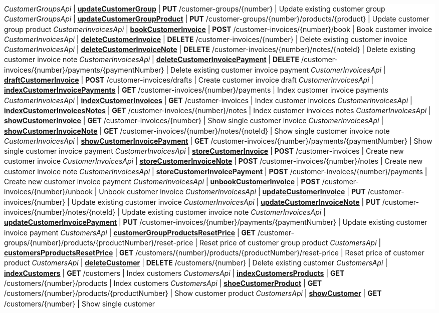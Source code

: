 *CustomerGroupsApi* | [**updateCustomerGroup**](docs/Api/CustomerGroupsApi.md#updatecustomergroup) | **PUT** /customer-groups/{number} | Update existing customer group
*CustomerGroupsApi* | [**updateCustomerGroupProduct**](docs/Api/CustomerGroupsApi.md#updatecustomergroupproduct) | **PUT** /customer-groups/{number}/products/{product} | Update customer group product
*CustomerInvoicesApi* | [**bookCustomerInvoice**](docs/Api/CustomerInvoicesApi.md#bookcustomerinvoice) | **POST** /customer-invoices/{number}/book | Book customer invoice
*CustomerInvoicesApi* | [**deleteCustomerInvoice**](docs/Api/CustomerInvoicesApi.md#deletecustomerinvoice) | **DELETE** /customer-invoices/{number} | Delete existing customer invoice
*CustomerInvoicesApi* | [**deleteCustomerInvoiceNote**](docs/Api/CustomerInvoicesApi.md#deletecustomerinvoicenote) | **DELETE** /customer-invoices/{number}/notes/{noteId} | Delete existing customer invoice note
*CustomerInvoicesApi* | [**deleteCustomerInvoicePayment**](docs/Api/CustomerInvoicesApi.md#deletecustomerinvoicepayment) | **DELETE** /customer-invoices/{number}/payments/{paymentNumber} | Delete existing customer invoice payment
*CustomerInvoicesApi* | [**draftCustomerInvoice**](docs/Api/CustomerInvoicesApi.md#draftcustomerinvoice) | **POST** /customer-invoices/drafts | Create customer invoice draft
*CustomerInvoicesApi* | [**indexCustomerInvoicePayments**](docs/Api/CustomerInvoicesApi.md#indexcustomerinvoicepayments) | **GET** /customer-invoices/{number}/payments | Index customer invoice payments
*CustomerInvoicesApi* | [**indexCustomerInvoices**](docs/Api/CustomerInvoicesApi.md#indexcustomerinvoices) | **GET** /customer-invoices | Index customer invoices
*CustomerInvoicesApi* | [**indexCustomerInvoicesNotes**](docs/Api/CustomerInvoicesApi.md#indexcustomerinvoicesnotes) | **GET** /customer-invoices/{number}/notes | Index customer invoices notes
*CustomerInvoicesApi* | [**showCustomerInvoice**](docs/Api/CustomerInvoicesApi.md#showcustomerinvoice) | **GET** /customer-invoices/{number} | Show single customer invoice
*CustomerInvoicesApi* | [**showCustomerInvoiceNote**](docs/Api/CustomerInvoicesApi.md#showcustomerinvoicenote) | **GET** /customer-invoices/{number}/notes/{noteId} | Show single customer invoice note
*CustomerInvoicesApi* | [**showCustomerInvoicePayment**](docs/Api/CustomerInvoicesApi.md#showcustomerinvoicepayment) | **GET** /customer-invoices/{number}/payments/{paymentNumber} | Show single customer invoice payment
*CustomerInvoicesApi* | [**storeCustomerInvoice**](docs/Api/CustomerInvoicesApi.md#storecustomerinvoice) | **POST** /customer-invoices | Create new customer invoice
*CustomerInvoicesApi* | [**storeCustomerInvoiceNote**](docs/Api/CustomerInvoicesApi.md#storecustomerinvoicenote) | **POST** /customer-invoices/{number}/notes | Create new customer invoice note
*CustomerInvoicesApi* | [**storeCustomerInvoicePayment**](docs/Api/CustomerInvoicesApi.md#storecustomerinvoicepayment) | **POST** /customer-invoices/{number}/payments | Create new customer invoice payment
*CustomerInvoicesApi* | [**unbookCustomerInvoice**](docs/Api/CustomerInvoicesApi.md#unbookcustomerinvoice) | **POST** /customer-invoices/{number}/unbook | Unbook customer invoice
*CustomerInvoicesApi* | [**updateCustomerInvoice**](docs/Api/CustomerInvoicesApi.md#updatecustomerinvoice) | **PUT** /customer-invoices/{number} | Update existing customer invoice
*CustomerInvoicesApi* | [**updateCustomerInvoiceNote**](docs/Api/CustomerInvoicesApi.md#updatecustomerinvoicenote) | **PUT** /customer-invoices/{number}/notes/{noteId} | Update existing customer invoice note
*CustomerInvoicesApi* | [**updateCustomerInvoicePayment**](docs/Api/CustomerInvoicesApi.md#updatecustomerinvoicepayment) | **PUT** /customer-invoices/{number}/payments/{paymentNumber} | Update existing customer invoice payment
*CustomersApi* | [**customerGroupProductsResetPrice**](docs/Api/CustomersApi.md#customergroupproductsresetprice) | **GET** /customer-groups/{number}/products/{productNumber}/reset-price | Reset price of customer group product
*CustomersApi* | [**customersPproductsResetPrice**](docs/Api/CustomersApi.md#customerspproductsresetprice) | **GET** /customers/{number}/products/{productNumber}/reset-price | Reset price of customer product
*CustomersApi* | [**deleteCustomer**](docs/Api/CustomersApi.md#deletecustomer) | **DELETE** /customers/{number} | Delete existing customer
*CustomersApi* | [**indexCustomers**](docs/Api/CustomersApi.md#indexcustomers) | **GET** /customers | Index customers
*CustomersApi* | [**indexCustomersProducts**](docs/Api/CustomersApi.md#indexcustomersproducts) | **GET** /customers/{number}/products | Index customers
*CustomersApi* | [**shoeCustomerProduct**](docs/Api/CustomersApi.md#shoecustomerproduct) | **GET** /customers/{number}/products/{productNumber} | Show customer product
*CustomersApi* | [**showCustomer**](docs/Api/CustomersApi.md#showcustomer) | **GET** /customers/{number} | Show single customer